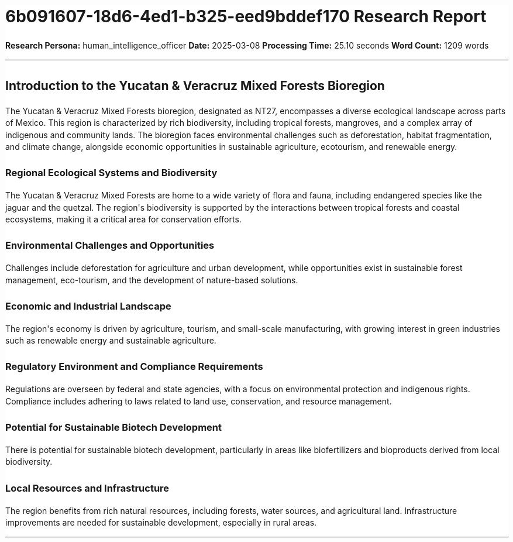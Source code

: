 # 6b091607-18d6-4ed1-b325-eed9bddef170 Research Report

**Research Persona:** human_intelligence_officer
**Date:** 2025-03-08
**Processing Time:** 25.10 seconds
**Word Count:** 1209 words

---

## Introduction to the Yucatan & Veracruz Mixed Forests Bioregion

The Yucatan & Veracruz Mixed Forests bioregion, designated as NT27, encompasses a diverse ecological landscape across parts of Mexico. This region is characterized by rich biodiversity, including tropical forests, mangroves, and a complex array of indigenous and community lands. The bioregion faces environmental challenges such as deforestation, habitat fragmentation, and climate change, alongside economic opportunities in sustainable agriculture, ecotourism, and renewable energy.

### Regional Ecological Systems and Biodiversity

The Yucatan & Veracruz Mixed Forests are home to a wide variety of flora and fauna, including endangered species like the jaguar and the quetzal. The region's biodiversity is supported by the interactions between tropical forests and coastal ecosystems, making it a critical area for conservation efforts.

### Environmental Challenges and Opportunities

Challenges include deforestation for agriculture and urban development, while opportunities exist in sustainable forest management, eco-tourism, and the development of nature-based solutions.

### Economic and Industrial Landscape

The region's economy is driven by agriculture, tourism, and small-scale manufacturing, with growing interest in green industries such as renewable energy and sustainable agriculture.

### Regulatory Environment and Compliance Requirements

Regulations are overseen by federal and state agencies, with a focus on environmental protection and indigenous rights. Compliance includes adhering to laws related to land use, conservation, and resource management.

### Potential for Sustainable Biotech Development

There is potential for sustainable biotech development, particularly in areas like biofertilizers and bioproducts derived from local biodiversity.

### Local Resources and Infrastructure

The region benefits from rich natural resources, including forests, water sources, and agricultural land. Infrastructure improvements are needed for sustainable development, especially in rural areas.

---